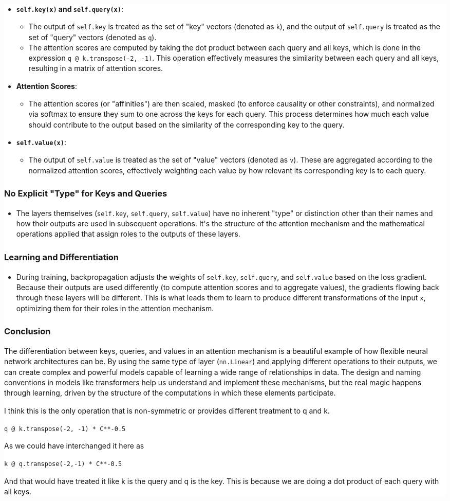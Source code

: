 - **`self.key(x)` and `self.query(x)`**:
  - The output of `self.key` is treated as the set of "key" vectors (denoted as `k`), and the output of `self.query` is treated as the set of "query" vectors (denoted as `q`). 
  - The attention scores are computed by taking the dot product between each query and all keys, which is done in the expression `q @ k.transpose(-2, -1)`. This operation effectively measures the similarity between each query and all keys, resulting in a matrix of attention scores.

- **Attention Scores**:
  - The attention scores (or "affinities") are then scaled, masked (to enforce causality or other constraints), and normalized via softmax to ensure they sum to one across the keys for each query. This process determines how much each value should contribute to the output based on the similarity of the corresponding key to the query.

- **`self.value(x)`**:
  - The output of `self.value` is treated as the set of "value" vectors (denoted as `v`). These are aggregated according to the normalized attention scores, effectively weighting each value by how relevant its corresponding key is to each query.

### No Explicit "Type" for Keys and Queries

- The layers themselves (`self.key`, `self.query`, `self.value`) have no inherent "type" or distinction other than their names and how their outputs are used in subsequent operations. It's the structure of the attention mechanism and the mathematical operations applied that assign roles to the outputs of these layers.

### Learning and Differentiation

- During training, backpropagation adjusts the weights of `self.key`, `self.query`, and `self.value` based on the loss gradient. Because their outputs are used differently (to compute attention scores and to aggregate values), the gradients flowing back through these layers will be different. This is what leads them to learn to produce different transformations of the input `x`, optimizing them for their roles in the attention mechanism.

### Conclusion

The differentiation between keys, queries, and values in an attention mechanism is a beautiful example of how flexible neural network architectures can be. By using the same type of layer (`nn.Linear`) and applying different operations to their outputs, we can create complex and powerful models capable of learning a wide range of relationships in data. The design and naming conventions in models like transformers help us understand and implement these mechanisms, but the real magic happens through learning, driven by the structure of the computations in which these elements participate.

I think this is the only operation that is non-symmetric or provides different treatment to q and k.

```
q @ k.transpose(-2, -1) * C**-0.5
```

As we could have interchanged it here as 

```
k @ q.transpose(-2,-1) * C**-0.5
```

And that would have treated it like  k is the query and q is the key.
This is because we are doing a dot product of each query with all keys.
